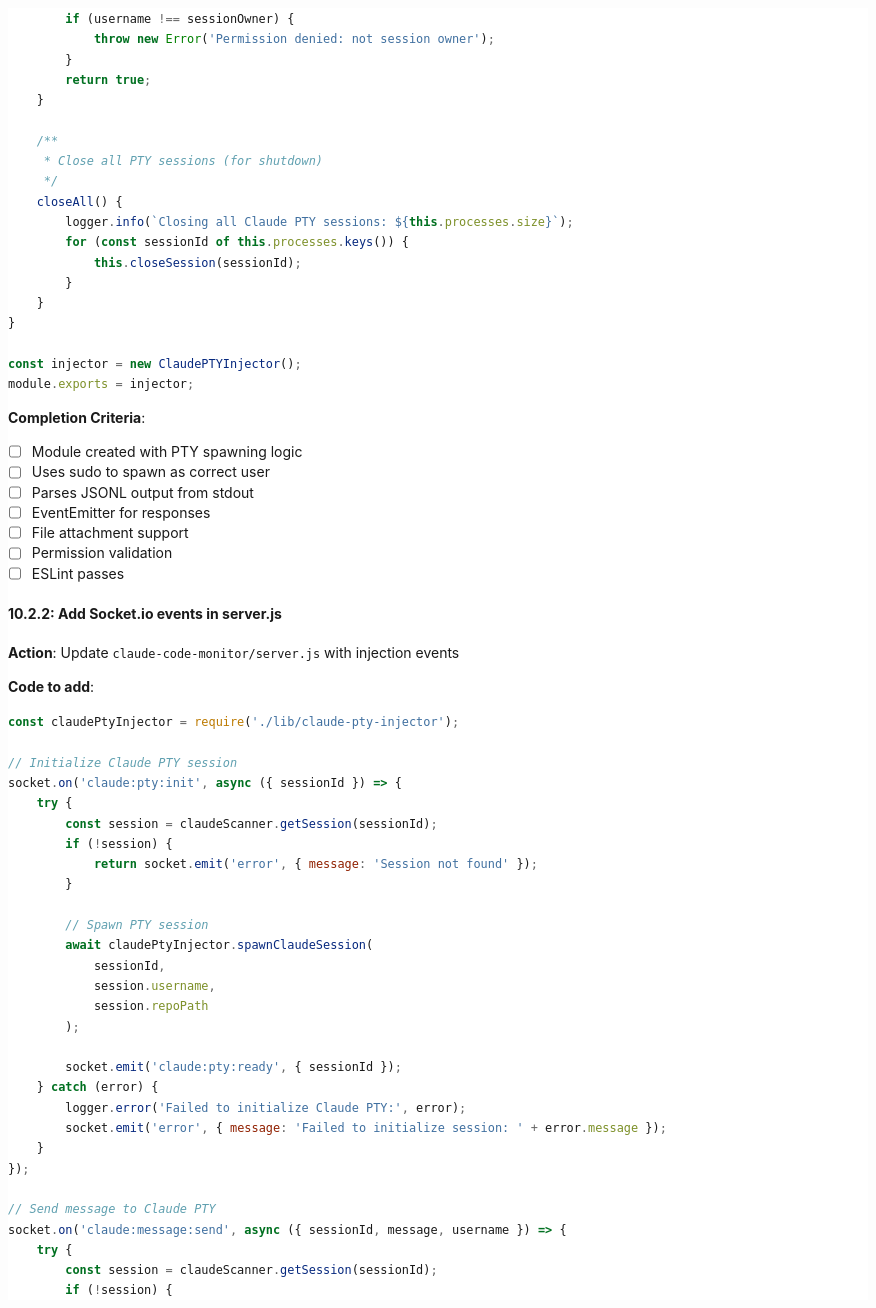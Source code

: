 ```javascript
        if (username !== sessionOwner) {
            throw new Error('Permission denied: not session owner');
        }
        return true;
    }

    /**
     * Close all PTY sessions (for shutdown)
     */
    closeAll() {
        logger.info(`Closing all Claude PTY sessions: ${this.processes.size}`);
        for (const sessionId of this.processes.keys()) {
            this.closeSession(sessionId);
        }
    }
}

const injector = new ClaudePTYInjector();
module.exports = injector;
```

**Completion Criteria**:
- [ ] Module created with PTY spawning logic
- [ ] Uses sudo to spawn as correct user
- [ ] Parses JSONL output from stdout
- [ ] EventEmitter for responses
- [ ] File attachment support
- [ ] Permission validation
- [ ] ESLint passes

#### 10.2.2: Add Socket.io events in server.js
**Action**: Update `claude-code-monitor/server.js` with injection events

**Code to add**:
```javascript
const claudePtyInjector = require('./lib/claude-pty-injector');

// Initialize Claude PTY session
socket.on('claude:pty:init', async ({ sessionId }) => {
    try {
        const session = claudeScanner.getSession(sessionId);
        if (!session) {
            return socket.emit('error', { message: 'Session not found' });
        }

        // Spawn PTY session
        await claudePtyInjector.spawnClaudeSession(
            sessionId,
            session.username,
            session.repoPath
        );

        socket.emit('claude:pty:ready', { sessionId });
    } catch (error) {
        logger.error('Failed to initialize Claude PTY:', error);
        socket.emit('error', { message: 'Failed to initialize session: ' + error.message });
    }
});

// Send message to Claude PTY
socket.on('claude:message:send', async ({ sessionId, message, username }) => {
    try {
        const session = claudeScanner.getSession(sessionId);
        if (!session) {
```